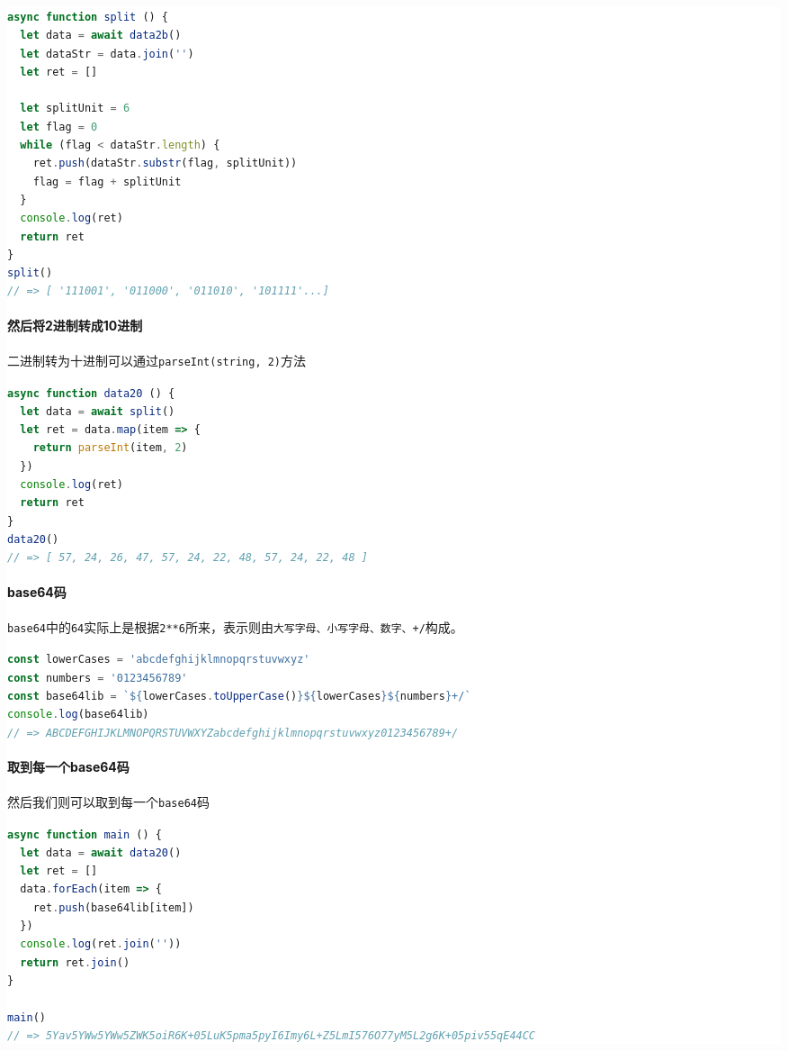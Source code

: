 ```js
async function split () {
  let data = await data2b()
  let dataStr = data.join('')
  let ret = []

  let splitUnit = 6
  let flag = 0
  while (flag < dataStr.length) {
    ret.push(dataStr.substr(flag, splitUnit))
    flag = flag + splitUnit
  }
  console.log(ret)
  return ret
}
split()
// => [ '111001', '011000', '011010', '101111'...]
```

#### 然后将2进制转成10进制

二进制转为十进制可以通过`parseInt(string, 2)`方法

```js
async function data20 () {
  let data = await split()
  let ret = data.map(item => {
    return parseInt(item, 2)
  })
  console.log(ret)
  return ret
}
data20()
// => [ 57, 24, 26, 47, 57, 24, 22, 48, 57, 24, 22, 48 ]
```

#### base64码

`base64`中的`64`实际上是根据`2**6`所来，表示则由`大写字母、小写字母、数字、+/`构成。

```js
const lowerCases = 'abcdefghijklmnopqrstuvwxyz'
const numbers = '0123456789'
const base64lib = `${lowerCases.toUpperCase()}${lowerCases}${numbers}+/`
console.log(base64lib)
// => ABCDEFGHIJKLMNOPQRSTUVWXYZabcdefghijklmnopqrstuvwxyz0123456789+/
```

#### 取到每一个base64码

然后我们则可以取到每一个`base64`码

```js
async function main () {
  let data = await data20()
  let ret = []
  data.forEach(item => {
    ret.push(base64lib[item])
  })
  console.log(ret.join(''))
  return ret.join()
}

main()
// => 5Yav5YWw5YWw5ZWK5oiR6K+05LuK5pma5pyI6Imy6L+Z5LmI576O77yM5L2g6K+05piv55qE44CC
```
